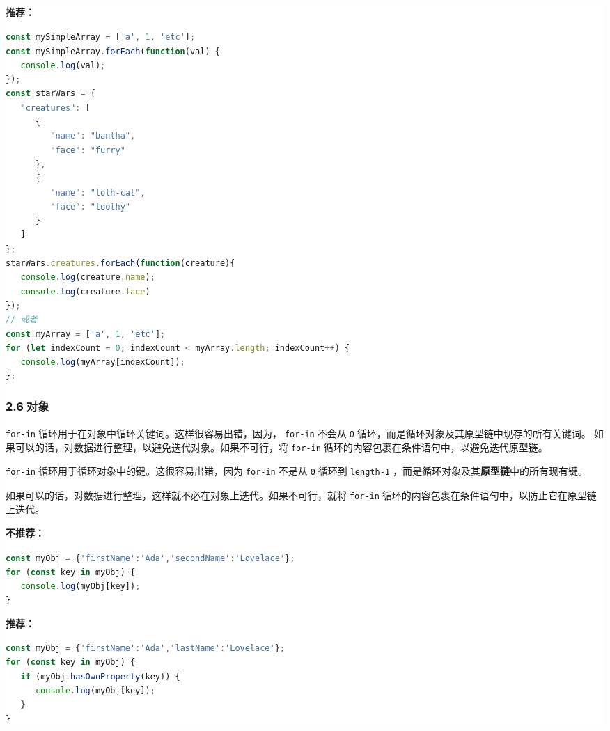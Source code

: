 **推荐：**

```javascript
const mySimpleArray = ['a', 1, 'etc'];
const mySimpleArray.forEach(function(val) {
   console.log(val);
});
const starWars = {
   "creatures": [
      {
         "name": "bantha",
         "face": "furry"
      },
      {
         "name": "loth-cat",
         "face": "toothy"
      }
   ]
};
starWars.creatures.forEach(function(creature){
   console.log(creature.name);
   console.log(creature.face)
});
// 或者
const myArray = ['a', 1, 'etc'];
for (let indexCount = 0; indexCount < myArray.length; indexCount++) {
   console.log(myArray[indexCount]);
};
```

### 2.6 对象

`for-in` 循环用于在对象中循环关键词。这样很容易出错，因为， `for-in` 不会从 `0` 循环，而是循环对象及其原型链中现存的所有关键词。 如果可以的话，对数据进行整理，以避免迭代对象。如果不可行，将 `for-in` 循环的内容包裹在条件语句中，以避免迭代原型链。

`for-in` 循环用于循环对象中的键。这很容易出错，因为 `for-in` 不是从 `0` 循环到 `length-1` ，而是循环对象及其**原型链**中的所有现有键。

如果可以的话，对数据进行整理，这样就不必在对象上迭代。如果不可行，就将 `for-in` 循环的内容包裹在条件语句中，以防止它在原型链上迭代。

**不推荐：**

```javascript
const myObj = {'firstName':'Ada','secondName':'Lovelace'};
for (const key in myObj) {
   console.log(myObj[key]);
}
```

**推荐：**

```javascript
const myObj = {'firstName':'Ada','lastName':'Lovelace'};
for (const key in myObj) {
   if (myObj.hasOwnProperty(key)) {
      console.log(myObj[key]);
   }
}
```
